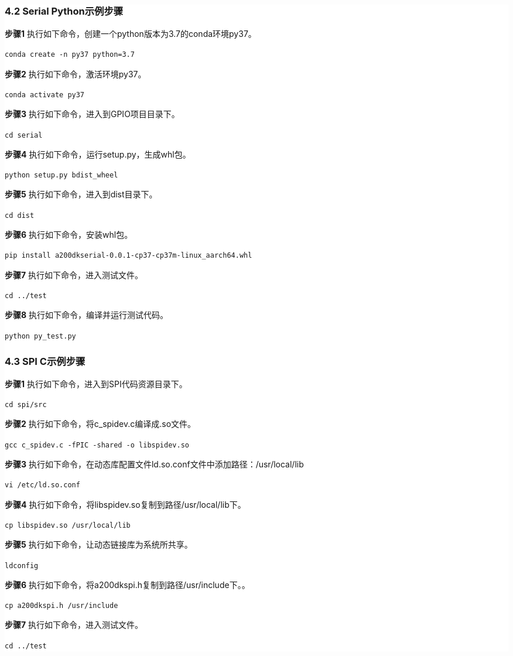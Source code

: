 ### 4.2 Serial Python示例步骤

**步骤1** 执行如下命令，创建一个python版本为3.7的conda环境py37。

    conda create -n py37 python=3.7

**步骤2** 执行如下命令，激活环境py37。

    conda activate py37

**步骤3** 执行如下命令，进入到GPIO项目目录下。

    cd serial

**步骤4** 执行如下命令，运行setup.py，生成whl包。

    python setup.py bdist_wheel

**步骤5** 执行如下命令，进入到dist目录下。

    cd dist

**步骤6** 执行如下命令，安装whl包。

    pip install a200dkserial-0.0.1-cp37-cp37m-linux_aarch64.whl

**步骤7** 执行如下命令，进入测试文件。

    cd ../test

**步骤8** 执行如下命令，编译并运行测试代码。

    python py_test.py

### 4.3 SPI C示例步骤

**步骤1** 执行如下命令，进入到SPI代码资源目录下。

    cd spi/src

**步骤2** 执行如下命令，将c_spidev.c编译成.so文件。

    gcc c_spidev.c -fPIC -shared -o libspidev.so

**步骤3** 执行如下命令，在动态库配置文件ld.so.conf文件中添加路径：/usr/local/lib

    vi /etc/ld.so.conf

**步骤4** 执行如下命令，将libspidev.so复制到路径/usr/local/lib下。

    cp libspidev.so /usr/local/lib

**步骤5** 执行如下命令，让动态链接库为系统所共享。

    ldconfig

**步骤6** 执行如下命令，将a200dkspi.h复制到路径/usr/include下。。

    cp a200dkspi.h /usr/include

**步骤7** 执行如下命令，进入测试文件。

    cd ../test
